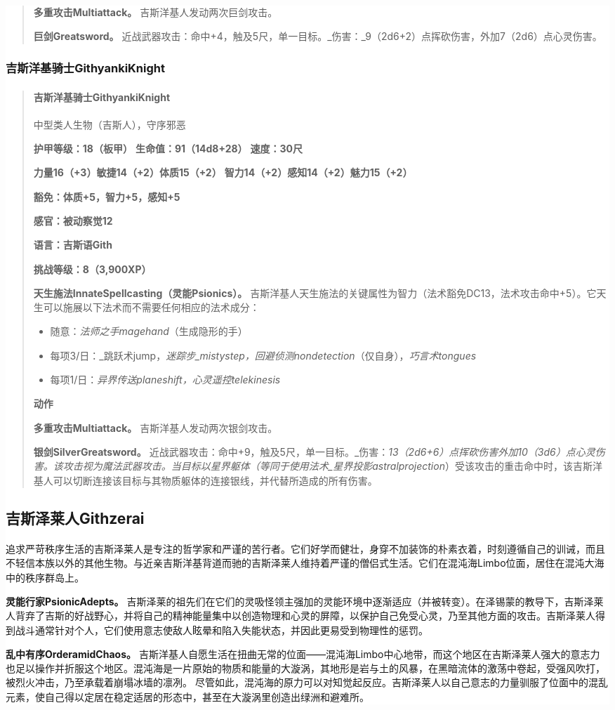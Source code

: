 > **多重攻击Multiattack。** 吉斯洋基人发动两次巨剑攻击。
>
> **巨剑Greatsword。** 近战武器攻击：命中+4，触及5尺，单一目标。_伤害：_9（2d6+2）点挥砍伤害，外加7（2d6）点心灵伤害。

### 吉斯洋基骑士GithyankiKnight

> #### 吉斯洋基骑士GithyankiKnight
>
> 中型类人生物（吉斯人），守序邪恶
>
> **护甲等级：18（板甲）**
> **生命值：91（14d8+28）**
> **速度：30尺**
>
> **力量16（+3）敏捷14（+2）体质15（+2）**
> **智力14（+2）感知14（+2）魅力15（+2）**
>
> **豁免：体质+5，智力+5，感知+5**
>
> **感官：被动察觉12**
>
> **语言：吉斯语Gith**
>
> **挑战等级：8（3,900XP）**
>
> **天生施法InnateSpellcasting（灵能Psionics）。** 吉斯洋基人天生施法的关键属性为智力（法术豁免DC13，法术攻击命中+5）。它天生可以施展以下法术而不需要任何相应的法术成分：
>
> - 随意：_法师之手magehand_（生成隐形的手）
>
> - 每项3/日：_跳跃术jump，_迷踪步_mistystep，回避侦测nondetection_（仅自身），_巧言术tongues_
>
> - 每项1/日：_异界传送planeshift，心灵遥控telekinesis_
>
> **动作**
>
> **多重攻击Multiattack。** 吉斯洋基人发动两次银剑攻击。
>
> **银剑SilverGreatsword。** 近战武器攻击：命中+9，触及5尺，单一目标。_伤害：_13（2d6+6）点挥砍伤害外加10（3d6）点心灵伤害。该攻击视为魔法武器攻击。当目标以星界躯体（等同于使用法术_星界投影astralprojection_）受该攻击的重击命中时，该吉斯洋基人可以切断连接该目标与其物质躯体的连接银线，并代替所造成的所有伤害。

## **吉斯泽莱人Githzerai**

追求严苛秩序生活的吉斯泽莱人是专注的哲学家和严谨的苦行者。它们好学而健壮，身穿不加装饰的朴素衣着，时刻遵循自己的训诫，而且不轻信本族以外的其他生物。与近亲吉斯洋基背道而驰的吉斯泽莱人维持着严谨的僧侣式生活。它们在混沌海Limbo位面，居住在混沌大海中的秩序群岛上。

**灵能行家PsionicAdepts。** 吉斯泽莱的祖先们在它们的灵吸怪领主强加的灵能环境中逐渐适应（并被转变）。在泽锡蒙的教导下，吉斯泽莱人背弃了吉斯的好战野心，并将自己的精神能量集中以创造物理和心灵的屏障，以保护自己免受心灵，乃至其他方面的攻击。吉斯泽莱人得到战斗通常针对个人，它们使用意志使敌人眩晕和陷入失能状态，并因此更易受到物理性的惩罚。

**乱中有序OrderamidChaos。** 吉斯洋基人自愿生活在扭曲无常的位面——混沌海Limbo中心地带，而这个地区在吉斯泽莱人强大的意志力也足以操作并折服这个地区。混沌海是一片原始的物质和能量的大漩涡，其地形是岩与土的风暴，在黑暗流体的激荡中卷起，受强风吹打，被烈火冲击，乃至承载着崩塌冰墙的凛冽。
尽管如此，混沌海的原力可以对知觉起反应。吉斯泽莱人以自己意志的力量驯服了位面中的混乱元素，使自己得以定居在稳定适居的形态中，甚至在大漩涡里创造出绿洲和避难所。
